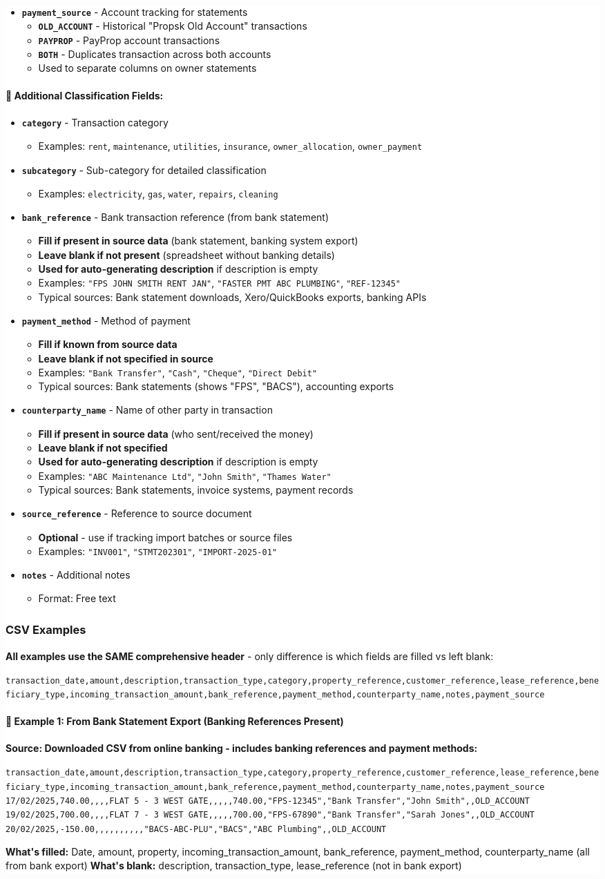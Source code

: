 - **`payment_source`** - Account tracking for statements
  - **`OLD_ACCOUNT`** - Historical "Propsk Old Account" transactions
  - **`PAYPROP`** - PayProp account transactions
  - **`BOTH`** - Duplicates transaction across both accounts
  - Used to separate columns on owner statements

#### 📝 Additional Classification Fields:

- **`category`** - Transaction category
  - Examples: `rent`, `maintenance`, `utilities`, `insurance`, `owner_allocation`, `owner_payment`

- **`subcategory`** - Sub-category for detailed classification
  - Examples: `electricity`, `gas`, `water`, `repairs`, `cleaning`

- **`bank_reference`** - Bank transaction reference (from bank statement)
  - **Fill if present in source data** (bank statement, banking system export)
  - **Leave blank if not present** (spreadsheet without banking details)
  - **Used for auto-generating description** if description is empty
  - Examples: `"FPS JOHN SMITH RENT JAN"`, `"FASTER PMT ABC PLUMBING"`, `"REF-12345"`
  - Typical sources: Bank statement downloads, Xero/QuickBooks exports, banking APIs

- **`payment_method`** - Method of payment
  - **Fill if known from source data**
  - **Leave blank if not specified in source**
  - Examples: `"Bank Transfer"`, `"Cash"`, `"Cheque"`, `"Direct Debit"`
  - Typical sources: Bank statements (shows "FPS", "BACS"), accounting exports

- **`counterparty_name`** - Name of other party in transaction
  - **Fill if present in source data** (who sent/received the money)
  - **Leave blank if not specified**
  - **Used for auto-generating description** if description is empty
  - Examples: `"ABC Maintenance Ltd"`, `"John Smith"`, `"Thames Water"`
  - Typical sources: Bank statements, invoice systems, payment records

- **`source_reference`** - Reference to source document
  - **Optional** - use if tracking import batches or source files
  - Examples: `"INV001"`, `"STMT202301"`, `"IMPORT-2025-01"`

- **`notes`** - Additional notes
  - Format: Free text

### CSV Examples

**All examples use the SAME comprehensive header** - only difference is which fields are filled vs left blank:

```csv
transaction_date,amount,description,transaction_type,category,property_reference,customer_reference,lease_reference,beneficiary_type,incoming_transaction_amount,bank_reference,payment_method,counterparty_name,notes,payment_source
```

#### 🎯 Example 1: From Bank Statement Export (Banking References Present)
**Source: Downloaded CSV from online banking - includes banking references and payment methods:**
```csv
transaction_date,amount,description,transaction_type,category,property_reference,customer_reference,lease_reference,beneficiary_type,incoming_transaction_amount,bank_reference,payment_method,counterparty_name,notes,payment_source
17/02/2025,740.00,,,,FLAT 5 - 3 WEST GATE,,,,,740.00,"FPS-12345","Bank Transfer","John Smith",,OLD_ACCOUNT
19/02/2025,700.00,,,,FLAT 7 - 3 WEST GATE,,,,,700.00,"FPS-67890","Bank Transfer","Sarah Jones",,OLD_ACCOUNT
20/02/2025,-150.00,,,,,,,,,,"BACS-ABC-PLU","BACS","ABC Plumbing",,OLD_ACCOUNT
```
**What's filled:** Date, amount, property, incoming_transaction_amount, bank_reference, payment_method, counterparty_name (all from bank export)
**What's blank:** description, transaction_type, lease_reference (not in bank export)